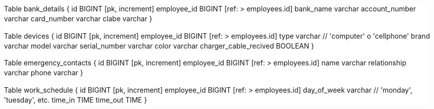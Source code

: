 Table bank_details {
    id BIGINT [pk, increment]
    employee_id BIGINT [ref: > employees.id]
    bank_name varchar
    account_number varchar
    card_number varchar
    clabe varchar
}

Table devices {
    id BIGINT [pk, increment]
    employee_id BIGINT [ref: > employees.id]
    type varchar  // 'computer' o 'cellphone'
    brand varchar
    model varchar
    serial_number varchar
    color varchar
    charger_cable_recived BOOLEAN
}

Table emergency_contacts {
    id BIGINT [pk, increment]
    employee_id BIGINT [ref: > employees.id]
    name varchar
    relationship varchar
    phone varchar
}

Table work_schedule {
    id BIGINT [pk, increment]
    employee_id BIGINT [ref: > employees.id]
    day_of_week varchar  // 'monday', 'tuesday', etc.
    time_in TIME
    time_out TIME
}

